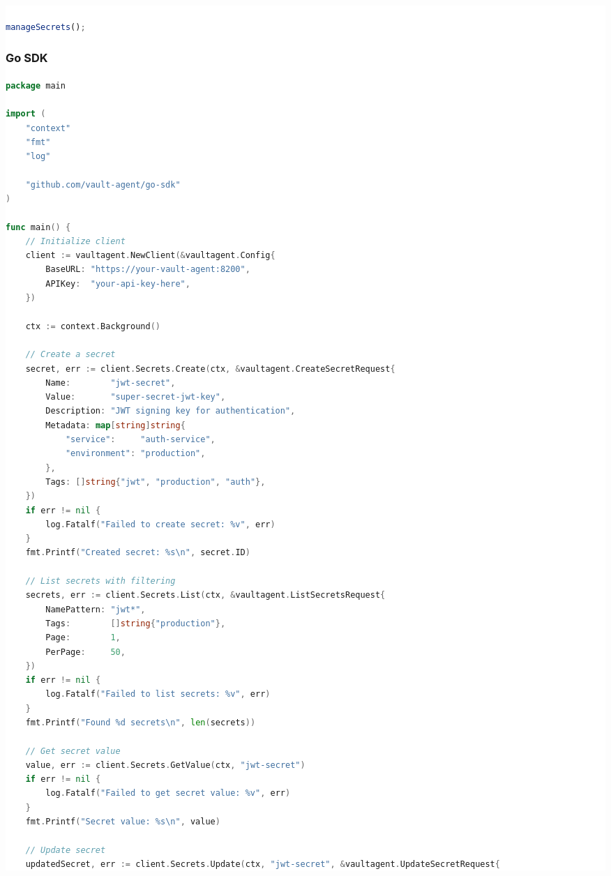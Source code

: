 ```javascript

manageSecrets();
```

### Go SDK

```go
package main

import (
    "context"
    "fmt"
    "log"
    
    "github.com/vault-agent/go-sdk"
)

func main() {
    // Initialize client
    client := vaultagent.NewClient(&vaultagent.Config{
        BaseURL: "https://your-vault-agent:8200",
        APIKey:  "your-api-key-here",
    })

    ctx := context.Background()

    // Create a secret
    secret, err := client.Secrets.Create(ctx, &vaultagent.CreateSecretRequest{
        Name:        "jwt-secret",
        Value:       "super-secret-jwt-key",
        Description: "JWT signing key for authentication",
        Metadata: map[string]string{
            "service":     "auth-service",
            "environment": "production",
        },
        Tags: []string{"jwt", "production", "auth"},
    })
    if err != nil {
        log.Fatalf("Failed to create secret: %v", err)
    }
    fmt.Printf("Created secret: %s\n", secret.ID)

    // List secrets with filtering
    secrets, err := client.Secrets.List(ctx, &vaultagent.ListSecretsRequest{
        NamePattern: "jwt*",
        Tags:        []string{"production"},
        Page:        1,
        PerPage:     50,
    })
    if err != nil {
        log.Fatalf("Failed to list secrets: %v", err)
    }
    fmt.Printf("Found %d secrets\n", len(secrets))

    // Get secret value
    value, err := client.Secrets.GetValue(ctx, "jwt-secret")
    if err != nil {
        log.Fatalf("Failed to get secret value: %v", err)
    }
    fmt.Printf("Secret value: %s\n", value)

    // Update secret
    updatedSecret, err := client.Secrets.Update(ctx, "jwt-secret", &vaultagent.UpdateSecretRequest{
```